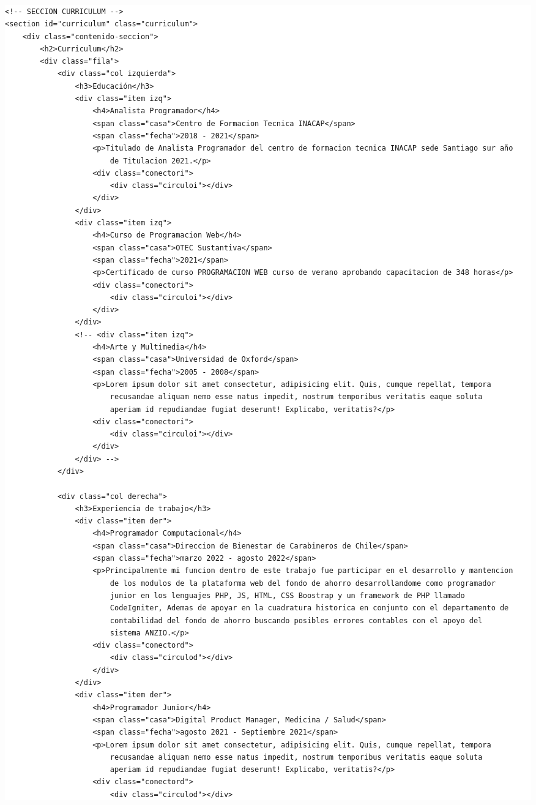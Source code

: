     <!-- SECCION CURRICULUM -->
    <section id="curriculum" class="curriculum">
        <div class="contenido-seccion">
            <h2>Curriculum</h2>
            <div class="fila">
                <div class="col izquierda">
                    <h3>Educación</h3>
                    <div class="item izq">
                        <h4>Analista Programador</h4>
                        <span class="casa">Centro de Formacion Tecnica INACAP</span>
                        <span class="fecha">2018 - 2021</span>
                        <p>Titulado de Analista Programador del centro de formacion tecnica INACAP sede Santiago sur año
                            de Titulacion 2021.</p>
                        <div class="conectori">
                            <div class="circuloi"></div>
                        </div>
                    </div>
                    <div class="item izq">
                        <h4>Curso de Programacion Web</h4>
                        <span class="casa">OTEC Sustantiva</span>
                        <span class="fecha">2021</span>
                        <p>Certificado de curso PROGRAMACION WEB curso de verano aprobando capacitacion de 348 horas</p>
                        <div class="conectori">
                            <div class="circuloi"></div>
                        </div>
                    </div>
                    <!-- <div class="item izq">
                        <h4>Arte y Multimedia</h4>
                        <span class="casa">Universidad de Oxford</span>
                        <span class="fecha">2005 - 2008</span>
                        <p>Lorem ipsum dolor sit amet consectetur, adipisicing elit. Quis, cumque repellat, tempora
                            recusandae aliquam nemo esse natus impedit, nostrum temporibus veritatis eaque soluta
                            aperiam id repudiandae fugiat deserunt! Explicabo, veritatis?</p>
                        <div class="conectori">
                            <div class="circuloi"></div>
                        </div>
                    </div> -->
                </div>

                <div class="col derecha">
                    <h3>Experiencia de trabajo</h3>
                    <div class="item der">
                        <h4>Programador Computacional</h4>
                        <span class="casa">Direccion de Bienestar de Carabineros de Chile</span>
                        <span class="fecha">marzo 2022 - agosto 2022</span>
                        <p>Principalmente mi funcion dentro de este trabajo fue participar en el desarrollo y mantencion
                            de los modulos de la plataforma web del fondo de ahorro desarrollandome como programador
                            junior en los lenguajes PHP, JS, HTML, CSS Boostrap y un framework de PHP llamado
                            CodeIgniter, Ademas de apoyar en la cuadratura historica en conjunto con el departamento de
                            contabilidad del fondo de ahorro buscando posibles errores contables con el apoyo del
                            sistema ANZIO.</p>
                        <div class="conectord">
                            <div class="circulod"></div>
                        </div>
                    </div>
                    <div class="item der">
                        <h4>Programador Junior</h4>
                        <span class="casa">Digital Product Manager, Medicina / Salud</span>
                        <span class="fecha">agosto 2021 - Septiembre 2021</span>
                        <p>Lorem ipsum dolor sit amet consectetur, adipisicing elit. Quis, cumque repellat, tempora
                            recusandae aliquam nemo esse natus impedit, nostrum temporibus veritatis eaque soluta
                            aperiam id repudiandae fugiat deserunt! Explicabo, veritatis?</p>
                        <div class="conectord">
                            <div class="circulod"></div>